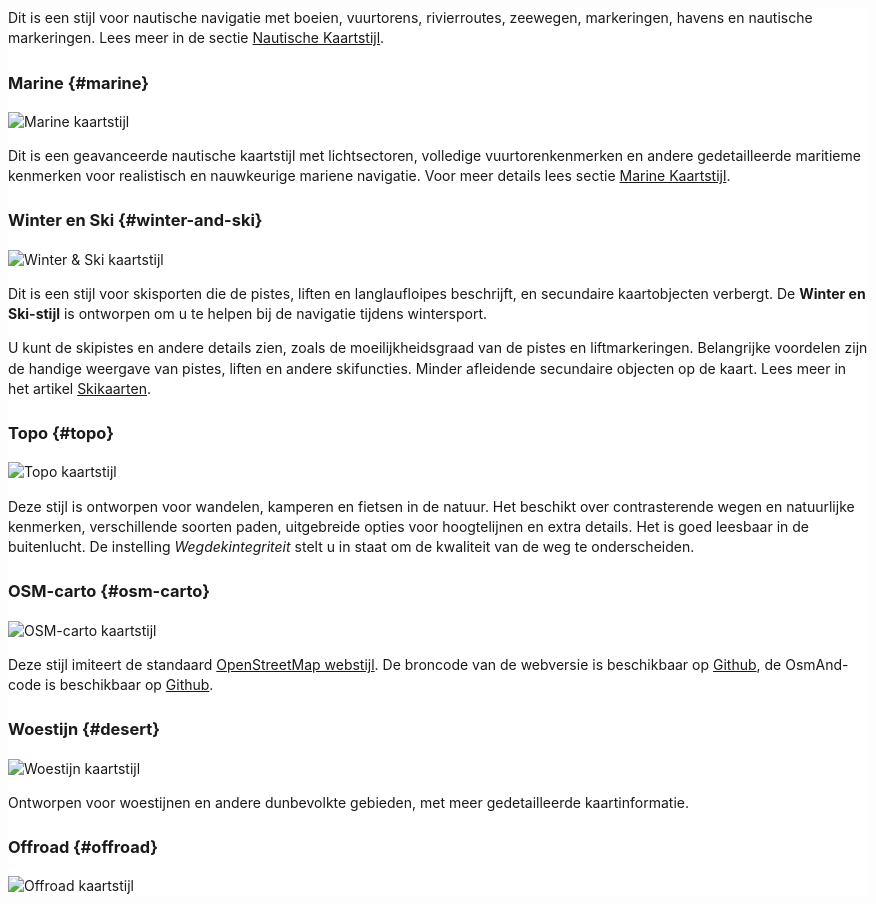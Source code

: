Dit is een stijl voor nautische navigatie met boeien, vuurtorens, rivierroutes, zeewegen, markeringen, havens en nautische markeringen. Lees meer in de sectie [Nautische Kaartstijl](../plugins/nautical-charts.md#nautical-map-style).

### Marine {#marine}

![Marine kaartstijl](@site/static/img/map/map-style-marine.png)

Dit is een geavanceerde nautische kaartstijl met lichtsectoren, volledige vuurtorenkenmerken en andere gedetailleerde maritieme kenmerken voor realistisch en nauwkeurige mariene navigatie. Voor meer details lees sectie [Marine Kaartstijl](../plugins/nautical-charts.md#marine-map-style).

### Winter en Ski {#winter-and-ski}

![Winter & Ski kaartstijl](@site/static/img/map/map-style-winter-ski.png)

Dit is een stijl voor skisporten die de pistes, liften en langlaufloipes beschrijft, en secundaire kaartobjecten verbergt. De **Winter en Ski-stijl** is ontworpen om u te helpen bij de navigatie tijdens wintersport.  

U kunt de skipistes en andere details zien, zoals de moeilijkheidsgraad van de pistes en liftmarkeringen. Belangrijke voordelen zijn de handige weergave van pistes, liften en andere skifuncties. Minder afleidende secundaire objecten op de kaart. Lees meer in het artikel [Skikaarten](../plugins/ski-maps.md).

### Topo {#topo}

![Topo kaartstijl](@site/static/img/map/map-style-topo.png)

Deze stijl is ontworpen voor wandelen, kamperen en fietsen in de natuur. Het beschikt over contrasterende wegen en natuurlijke kenmerken, verschillende soorten paden, uitgebreide opties voor hoogtelijnen en extra details. Het is goed leesbaar in de buitenlucht. De instelling *Wegdekintegriteit* stelt u in staat om de kwaliteit van de weg te onderscheiden.

### OSM-carto {#osm-carto}

![OSM-carto kaartstijl](@site/static/img/map/map-style-osm-carto.png)

Deze stijl imiteert de standaard [OpenStreetMap webstijl](https://www.openstreetmap.org/). De broncode van de webversie is beschikbaar op [Github](https://github.com/gravitystorm/openstreetmap-carto), de OsmAnd-code is beschikbaar op [Github](https://github.com/osmandapp/OsmAnd-resources/blob/master/rendering_styles/osm-carto.render.xml).

### Woestijn {#desert}

![Woestijn kaartstijl](@site/static/img/map/map-style-desert.png)

Ontworpen voor woestijnen en andere dunbevolkte gebieden, met meer gedetailleerde kaartinformatie.

### Offroad {#offroad}

![Offroad kaartstijl](@site/static/img/map/map-style-offroad.png)
